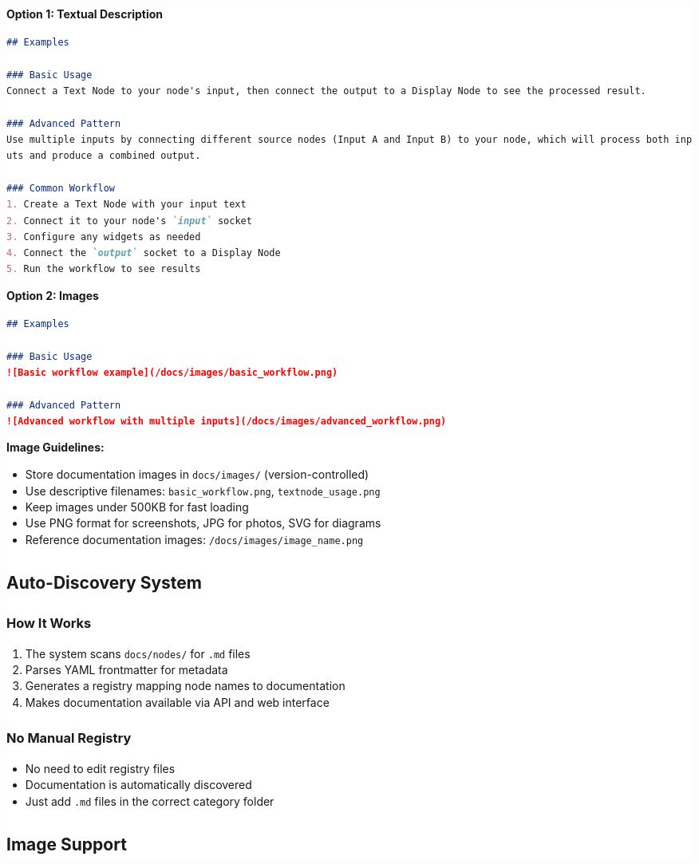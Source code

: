 **Option 1: Textual Description**
````markdown
## Examples

### Basic Usage
Connect a Text Node to your node's input, then connect the output to a Display Node to see the processed result.

### Advanced Pattern
Use multiple inputs by connecting different source nodes (Input A and Input B) to your node, which will process both inputs and produce a combined output.

### Common Workflow
1. Create a Text Node with your input text
2. Connect it to your node's `input` socket
3. Configure any widgets as needed
4. Connect the `output` socket to a Display Node
5. Run the workflow to see results
````

**Option 2: Images**
````markdown
## Examples

### Basic Usage
![Basic workflow example](/docs/images/basic_workflow.png)

### Advanced Pattern  
![Advanced workflow with multiple inputs](/docs/images/advanced_workflow.png)
````

**Image Guidelines:**
- Store documentation images in `docs/images/` (version-controlled)
- Use descriptive filenames: `basic_workflow.png`, `textnode_usage.png`
- Keep images under 500KB for fast loading
- Use PNG format for screenshots, JPG for photos, SVG for diagrams
- Reference documentation images: `/docs/images/image_name.png`

## Auto-Discovery System

### How It Works
1. The system scans `docs/nodes/` for `.md` files
2. Parses YAML frontmatter for metadata
3. Generates a registry mapping node names to documentation
4. Makes documentation available via API and web interface

### No Manual Registry
- No need to edit registry files
- Documentation is automatically discovered
- Just add `.md` files in the correct category folder

## Image Support
